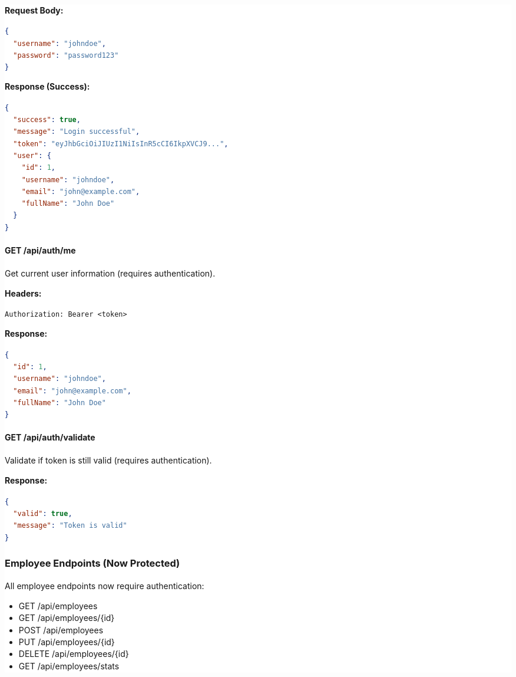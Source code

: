 **Request Body:**
```json
{
  "username": "johndoe",
  "password": "password123"
}
```

**Response (Success):**
```json
{
  "success": true,
  "message": "Login successful",
  "token": "eyJhbGciOiJIUzI1NiIsInR5cCI6IkpXVCJ9...",
  "user": {
    "id": 1,
    "username": "johndoe",
    "email": "john@example.com",
    "fullName": "John Doe"
  }
}
```

#### GET /api/auth/me
Get current user information (requires authentication).

**Headers:**
```
Authorization: Bearer <token>
```

**Response:**
```json
{
  "id": 1,
  "username": "johndoe",
  "email": "john@example.com",
  "fullName": "John Doe"
}
```

#### GET /api/auth/validate
Validate if token is still valid (requires authentication).

**Response:**
```json
{
  "valid": true,
  "message": "Token is valid"
}
```

### Employee Endpoints (Now Protected)

All employee endpoints now require authentication:
- GET /api/employees
- GET /api/employees/{id}
- POST /api/employees
- PUT /api/employees/{id}
- DELETE /api/employees/{id}
- GET /api/employees/stats
